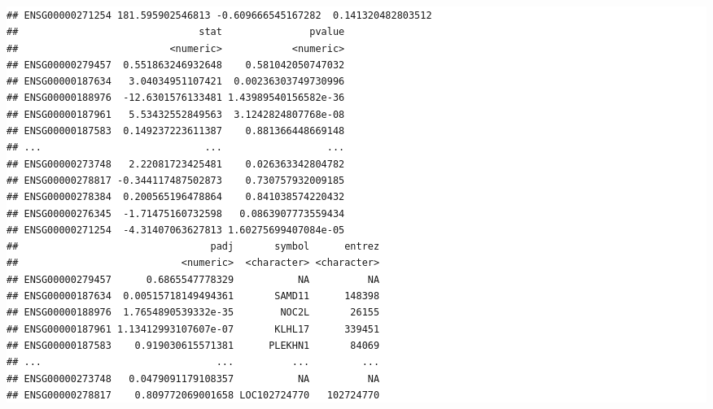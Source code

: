     ## ENSG00000271254 181.595902546813 -0.609666545167282  0.141320482803512
    ##                               stat               pvalue
    ##                          <numeric>            <numeric>
    ## ENSG00000279457  0.551863246932648    0.581042050747032
    ## ENSG00000187634   3.04034951107421  0.00236303749730996
    ## ENSG00000188976  -12.6301576133481 1.43989540156582e-36
    ## ENSG00000187961   5.53432552849563  3.1242824807768e-08
    ## ENSG00000187583  0.149237223611387    0.881366448669148
    ## ...                            ...                  ...
    ## ENSG00000273748   2.22081723425481    0.026363342804782
    ## ENSG00000278817 -0.344117487502873    0.730757932009185
    ## ENSG00000278384  0.200565196478864    0.841038574220432
    ## ENSG00000276345  -1.71475160732598   0.0863907773559434
    ## ENSG00000271254  -4.31407063627813 1.60275699407084e-05
    ##                                 padj       symbol      entrez
    ##                            <numeric>  <character> <character>
    ## ENSG00000279457      0.6865547778329           NA          NA
    ## ENSG00000187634  0.00515718149494361       SAMD11      148398
    ## ENSG00000188976  1.7654890539332e-35        NOC2L       26155
    ## ENSG00000187961 1.13412993107607e-07       KLHL17      339451
    ## ENSG00000187583    0.919030615571381      PLEKHN1       84069
    ## ...                              ...          ...         ...
    ## ENSG00000273748   0.0479091179108357           NA          NA
    ## ENSG00000278817    0.809772069001658 LOC102724770   102724770